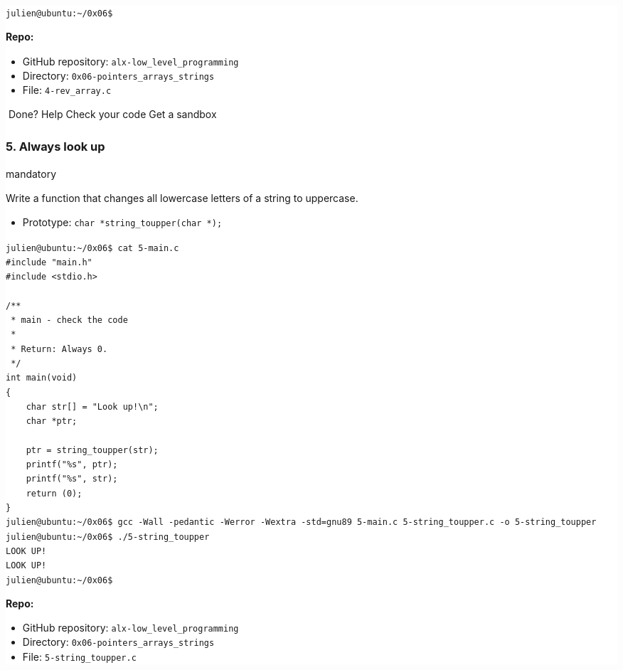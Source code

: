 ```
julien@ubuntu:~/0x06$

```

**Repo:**

-   GitHub repository: `alx-low_level_programming`
-   Directory: `0x06-pointers_arrays_strings`
-   File: `4-rev_array.c`

 Done? Help Check your code Get a sandbox

### 5\. Always look up

mandatory

Write a function that changes all lowercase letters of a string to uppercase.

-   Prototype: `char *string_toupper(char *);`

```
julien@ubuntu:~/0x06$ cat 5-main.c
#include "main.h"
#include <stdio.h>

/**
 * main - check the code
 *
 * Return: Always 0.
 */
int main(void)
{
    char str[] = "Look up!\n";
    char *ptr;

    ptr = string_toupper(str);
    printf("%s", ptr);
    printf("%s", str);
    return (0);
}
julien@ubuntu:~/0x06$ gcc -Wall -pedantic -Werror -Wextra -std=gnu89 5-main.c 5-string_toupper.c -o 5-string_toupper
julien@ubuntu:~/0x06$ ./5-string_toupper
LOOK UP!
LOOK UP!
julien@ubuntu:~/0x06$

```

**Repo:**

-   GitHub repository: `alx-low_level_programming`
-   Directory: `0x06-pointers_arrays_strings`
-   File: `5-string_toupper.c`
